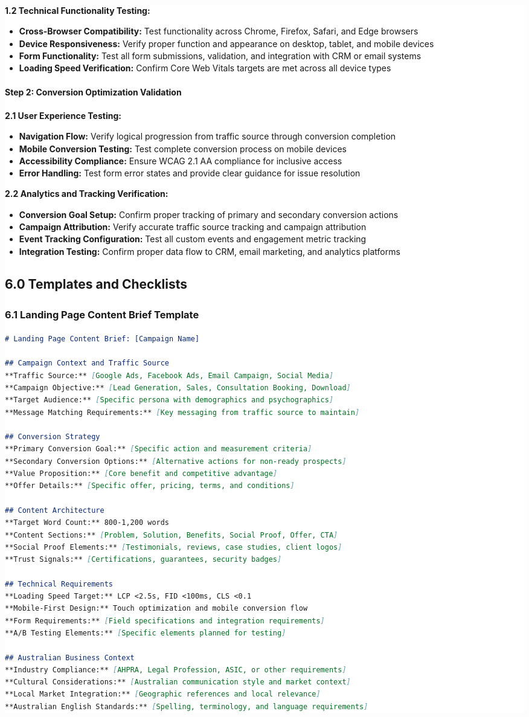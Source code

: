 **1.2 Technical Functionality Testing:**
- **Cross-Browser Compatibility:** Test functionality across Chrome, Firefox, Safari, and Edge browsers
- **Device Responsiveness:** Verify proper function and appearance on desktop, tablet, and mobile devices
- **Form Functionality:** Test all form submissions, validation, and integration with CRM or email systems
- **Loading Speed Verification:** Confirm Core Web Vitals targets are met across all device types

#### **Step 2: Conversion Optimization Validation**

**2.1 User Experience Testing:**
- **Navigation Flow:** Verify logical progression from traffic source through conversion completion
- **Mobile Conversion Testing:** Test complete conversion process on mobile devices
- **Accessibility Compliance:** Ensure WCAG 2.1 AA compliance for inclusive access
- **Error Handling:** Test form error states and provide clear guidance for issue resolution

**2.2 Analytics and Tracking Verification:**
- **Conversion Goal Setup:** Confirm proper tracking of primary and secondary conversion actions
- **Campaign Attribution:** Verify accurate traffic source tracking and campaign attribution
- **Event Tracking Configuration:** Test all custom events and engagement metric tracking
- **Integration Testing:** Confirm proper data flow to CRM, email marketing, and analytics platforms

## 6.0 Templates and Checklists

### 6.1 Landing Page Content Brief Template

```markdown
# Landing Page Content Brief: [Campaign Name]

## Campaign Context and Traffic Source
**Traffic Source:** [Google Ads, Facebook Ads, Email Campaign, Social Media]
**Campaign Objective:** [Lead Generation, Sales, Consultation Booking, Download]
**Target Audience:** [Specific persona with demographics and psychographics]
**Message Matching Requirements:** [Key messaging from traffic source to maintain]

## Conversion Strategy
**Primary Conversion Goal:** [Specific action and measurement criteria]
**Secondary Conversion Options:** [Alternative actions for non-ready prospects]
**Value Proposition:** [Core benefit and competitive advantage]
**Offer Details:** [Specific offer, pricing, terms, and conditions]

## Content Architecture
**Target Word Count:** 800-1,200 words
**Content Sections:** [Problem, Solution, Benefits, Social Proof, Offer, CTA]
**Social Proof Elements:** [Testimonials, reviews, case studies, client logos]
**Trust Signals:** [Certifications, guarantees, security badges]

## Technical Requirements
**Loading Speed Target:** LCP <2.5s, FID <100ms, CLS <0.1
**Mobile-First Design:** Touch optimization and mobile conversion flow
**Form Requirements:** [Field specifications and integration requirements]
**A/B Testing Elements:** [Specific elements planned for testing]

## Australian Business Context
**Industry Compliance:** [AHPRA, Legal Profession, ASIC, or other requirements]
**Cultural Considerations:** [Australian communication style and market context]
**Local Market Integration:** [Geographic references and local relevance]
**Australian English Standards:** [Spelling, terminology, and language requirements]
```
